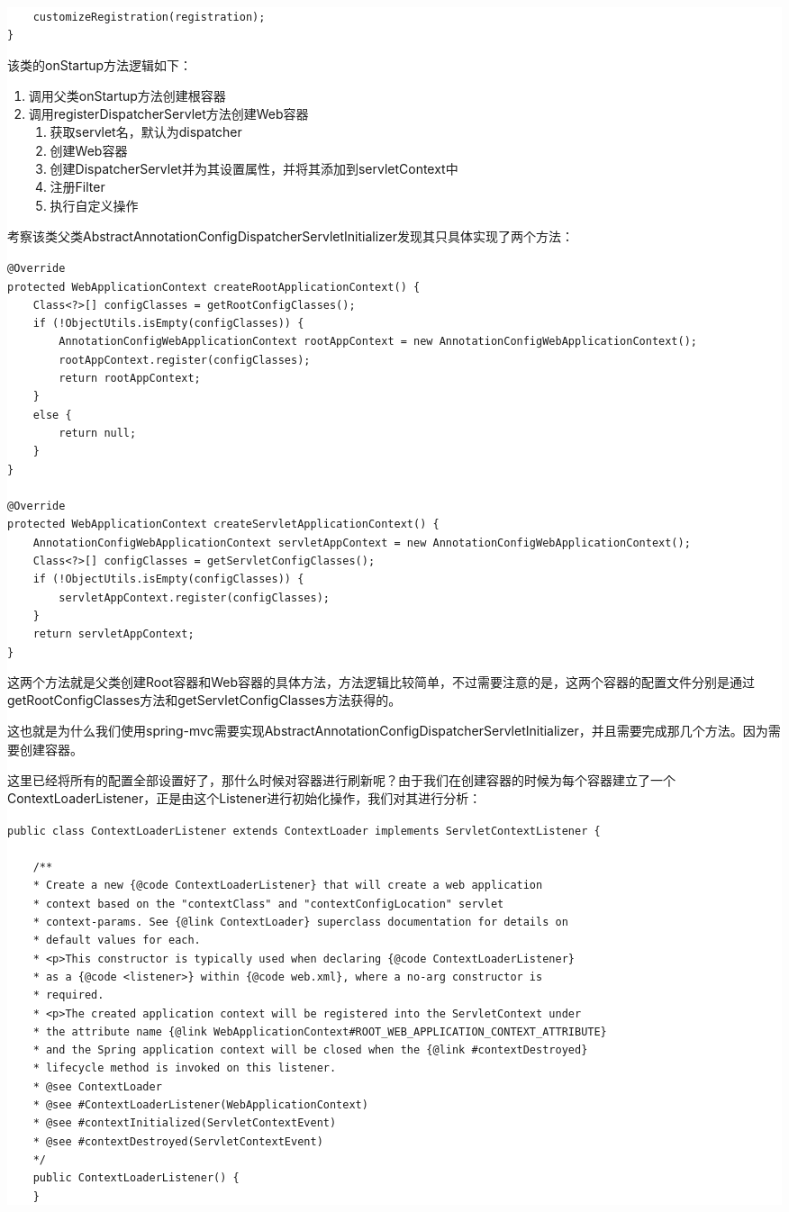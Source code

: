 		customizeRegistration(registration);
	}

该类的onStartup方法逻辑如下：
1. 调用父类onStartup方法创建根容器
2. 调用registerDispatcherServlet方法创建Web容器
   1. 获取servlet名，默认为dispatcher
   2. 创建Web容器
   3. 创建DispatcherServlet并为其设置属性，并将其添加到servletContext中
   4. 注册Filter
   5. 执行自定义操作

考察该类父类AbstractAnnotationConfigDispatcherServletInitializer发现其只具体实现了两个方法：

    @Override
	protected WebApplicationContext createRootApplicationContext() {
		Class<?>[] configClasses = getRootConfigClasses();
		if (!ObjectUtils.isEmpty(configClasses)) {
			AnnotationConfigWebApplicationContext rootAppContext = new AnnotationConfigWebApplicationContext();
			rootAppContext.register(configClasses);
			return rootAppContext;
		}
		else {
			return null;
		}
	}

    @Override
	protected WebApplicationContext createServletApplicationContext() {
		AnnotationConfigWebApplicationContext servletAppContext = new AnnotationConfigWebApplicationContext();
		Class<?>[] configClasses = getServletConfigClasses();
		if (!ObjectUtils.isEmpty(configClasses)) {
			servletAppContext.register(configClasses);
		}
		return servletAppContext;
	}

这两个方法就是父类创建Root容器和Web容器的具体方法，方法逻辑比较简单，不过需要注意的是，这两个容器的配置文件分别是通过getRootConfigClasses方法和getServletConfigClasses方法获得的。

这也就是为什么我们使用spring-mvc需要实现AbstractAnnotationConfigDispatcherServletInitializer，并且需要完成那几个方法。因为需要创建容器。

这里已经将所有的配置全部设置好了，那什么时候对容器进行刷新呢？由于我们在创建容器的时候为每个容器建立了一个ContextLoaderListener，正是由这个Listener进行初始化操作，我们对其进行分析：

    public class ContextLoaderListener extends ContextLoader implements ServletContextListener {

        /**
        * Create a new {@code ContextLoaderListener} that will create a web application
        * context based on the "contextClass" and "contextConfigLocation" servlet
        * context-params. See {@link ContextLoader} superclass documentation for details on
        * default values for each.
        * <p>This constructor is typically used when declaring {@code ContextLoaderListener}
        * as a {@code <listener>} within {@code web.xml}, where a no-arg constructor is
        * required.
        * <p>The created application context will be registered into the ServletContext under
        * the attribute name {@link WebApplicationContext#ROOT_WEB_APPLICATION_CONTEXT_ATTRIBUTE}
        * and the Spring application context will be closed when the {@link #contextDestroyed}
        * lifecycle method is invoked on this listener.
        * @see ContextLoader
        * @see #ContextLoaderListener(WebApplicationContext)
        * @see #contextInitialized(ServletContextEvent)
        * @see #contextDestroyed(ServletContextEvent)
        */
        public ContextLoaderListener() {
        }
